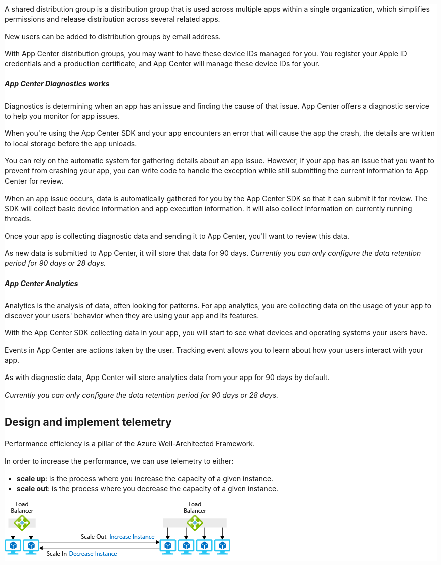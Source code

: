 A shared distribution group is a distribution group that is used across multiple apps within a single organization, which simplifies permissions and release distribution across several related apps.

New users can be added to distribution groups by email address.

With App Center distribution groups, you may want to have these device IDs managed for you. You register your Apple ID credentials and a production certificate, and App Center will manage these device IDs for your.

##### App Center Diagnostics works

Diagnostics is determining when an app has an issue and finding the cause of that issue. App Center offers a diagnostic service to help you monitor for app issues.

When you're using the App Center SDK and your app encounters an error that will cause the app the crash, the details are written to local storage before the app unloads.

You can rely on the automatic system for gathering details about an app issue. However, if your app has an issue that you want to prevent from crashing your app, you can write code to handle the exception while still submitting the current information to App Center for review.

When an app issue occurs, data is automatically gathered for you by the App Center SDK so that it can submit it for review. The SDK will collect basic device information and app execution information. It will also collect information on currently running threads.

Once your app is collecting diagnostic data and sending it to App Center, you'll want to review this data.

As new data is submitted to App Center, it will store that data for 90 days.
*Currently you can only configure the data retention period for 90 days or 28 days.*

##### App Center Analytics

Analytics is the analysis of data, often looking for patterns. For app analytics, you are collecting data on the usage of your app to discover your users' behavior when they are using your app and its features.

With the App Center SDK collecting data in your app, you will start to see what devices and operating systems your users have.

Events in App Center are actions taken by the user. Tracking event allows you to learn about how your users interact with your app.

As with diagnostic data, App Center will store analytics data from your app for 90 days by default.

*Currently you can only configure the data retention period for 90 days or 28 days.*

## Design and implement telemetry

Performance efficiency is a pillar of the Azure Well-Architected Framework.

In order to increase the performance, we can use telemetry to either:

- **scale up**: is the process where you increase the capacity of a given instance.
- **scale out**: is the process where you decrease the capacity of a given instance.

![Scale In/Out](Scale-in-out.png)
